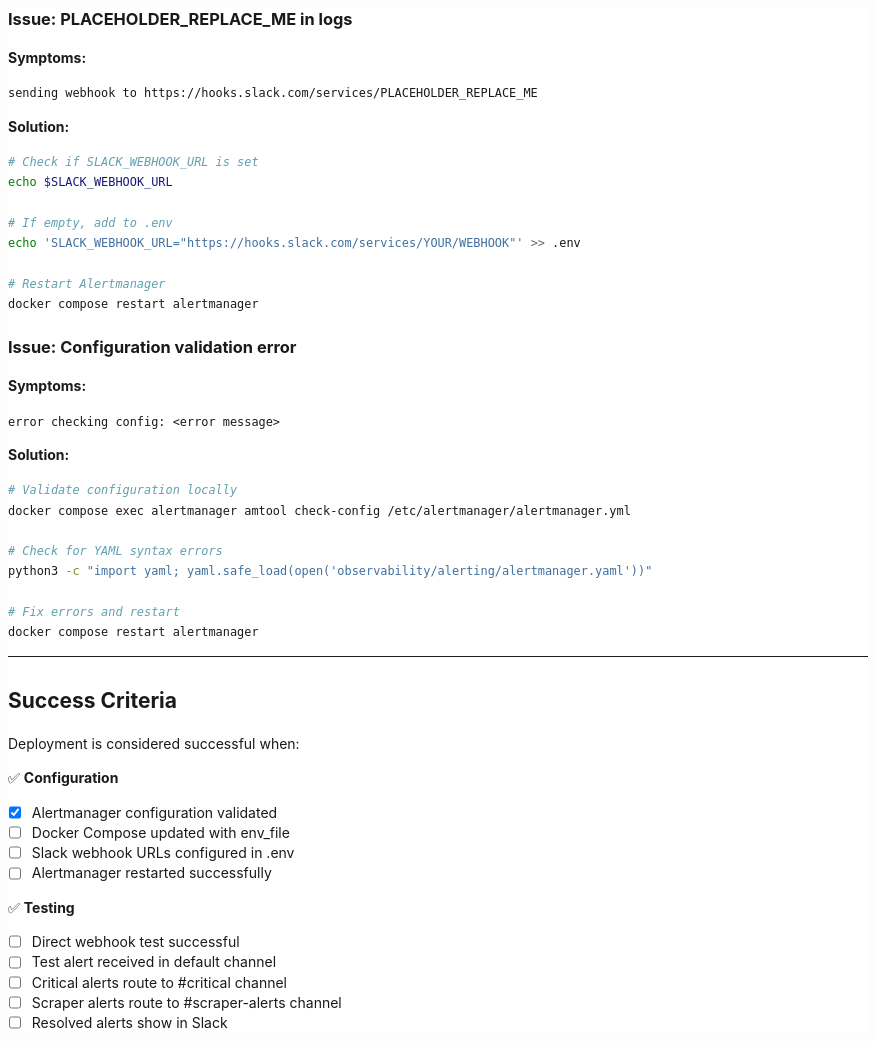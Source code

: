 ### Issue: PLACEHOLDER_REPLACE_ME in logs

**Symptoms:**
```
sending webhook to https://hooks.slack.com/services/PLACEHOLDER_REPLACE_ME
```

**Solution:**
```bash
# Check if SLACK_WEBHOOK_URL is set
echo $SLACK_WEBHOOK_URL

# If empty, add to .env
echo 'SLACK_WEBHOOK_URL="https://hooks.slack.com/services/YOUR/WEBHOOK"' >> .env

# Restart Alertmanager
docker compose restart alertmanager
```

### Issue: Configuration validation error

**Symptoms:**
```
error checking config: <error message>
```

**Solution:**
```bash
# Validate configuration locally
docker compose exec alertmanager amtool check-config /etc/alertmanager/alertmanager.yml

# Check for YAML syntax errors
python3 -c "import yaml; yaml.safe_load(open('observability/alerting/alertmanager.yaml'))"

# Fix errors and restart
docker compose restart alertmanager
```

---

## Success Criteria

Deployment is considered successful when:

✅ **Configuration**
- [x] Alertmanager configuration validated
- [ ] Docker Compose updated with env_file
- [ ] Slack webhook URLs configured in .env
- [ ] Alertmanager restarted successfully

✅ **Testing**
- [ ] Direct webhook test successful
- [ ] Test alert received in default channel
- [ ] Critical alerts route to #critical channel
- [ ] Scraper alerts route to #scraper-alerts channel
- [ ] Resolved alerts show in Slack
